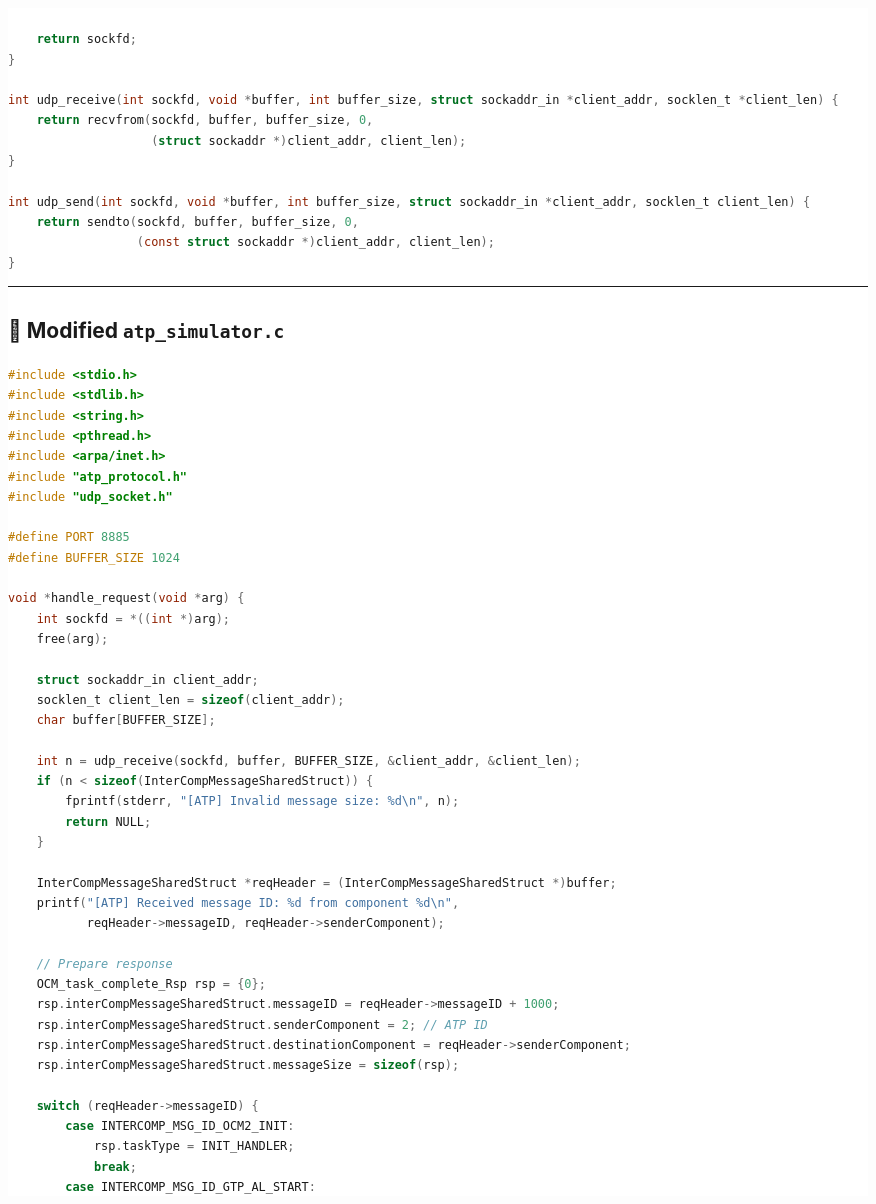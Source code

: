 ```c

    return sockfd;
}

int udp_receive(int sockfd, void *buffer, int buffer_size, struct sockaddr_in *client_addr, socklen_t *client_len) {
    return recvfrom(sockfd, buffer, buffer_size, 0,
                    (struct sockaddr *)client_addr, client_len);
}

int udp_send(int sockfd, void *buffer, int buffer_size, struct sockaddr_in *client_addr, socklen_t client_len) {
    return sendto(sockfd, buffer, buffer_size, 0,
                  (const struct sockaddr *)client_addr, client_len);
}
```

---

## 📄 Modified `atp_simulator.c`

```c
#include <stdio.h>
#include <stdlib.h>
#include <string.h>
#include <pthread.h>
#include <arpa/inet.h>
#include "atp_protocol.h"
#include "udp_socket.h"

#define PORT 8885
#define BUFFER_SIZE 1024

void *handle_request(void *arg) {
    int sockfd = *((int *)arg);
    free(arg);

    struct sockaddr_in client_addr;
    socklen_t client_len = sizeof(client_addr);
    char buffer[BUFFER_SIZE];

    int n = udp_receive(sockfd, buffer, BUFFER_SIZE, &client_addr, &client_len);
    if (n < sizeof(InterCompMessageSharedStruct)) {
        fprintf(stderr, "[ATP] Invalid message size: %d\n", n);
        return NULL;
    }

    InterCompMessageSharedStruct *reqHeader = (InterCompMessageSharedStruct *)buffer;
    printf("[ATP] Received message ID: %d from component %d\n",
           reqHeader->messageID, reqHeader->senderComponent);

    // Prepare response
    OCM_task_complete_Rsp rsp = {0};
    rsp.interCompMessageSharedStruct.messageID = reqHeader->messageID + 1000;
    rsp.interCompMessageSharedStruct.senderComponent = 2; // ATP ID
    rsp.interCompMessageSharedStruct.destinationComponent = reqHeader->senderComponent;
    rsp.interCompMessageSharedStruct.messageSize = sizeof(rsp);

    switch (reqHeader->messageID) {
        case INTERCOMP_MSG_ID_OCM2_INIT:
            rsp.taskType = INIT_HANDLER;
            break;
        case INTERCOMP_MSG_ID_GTP_AL_START:
```